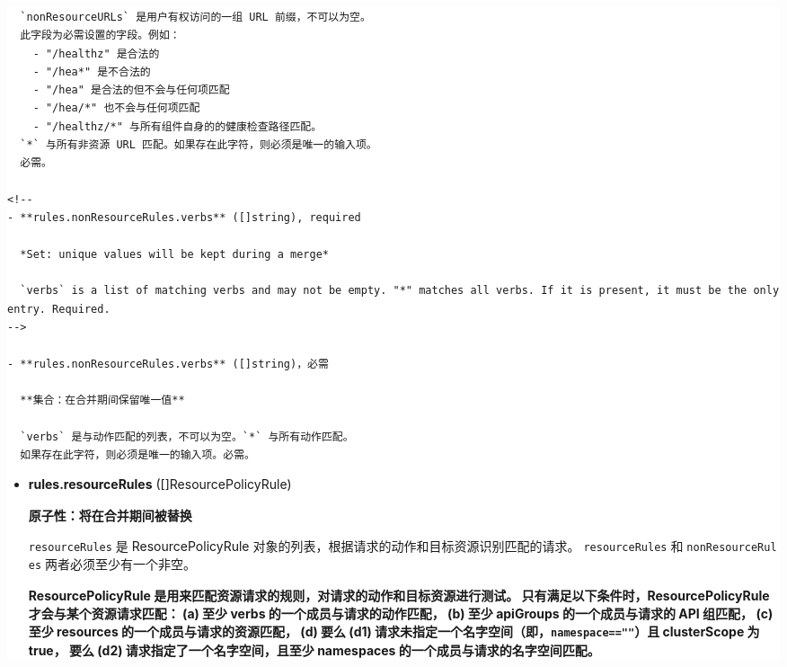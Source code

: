       `nonResourceURLs` 是用户有权访问的一组 URL 前缀，不可以为空。
      此字段为必需设置的字段。例如：
        - "/healthz" 是合法的
        - "/hea*" 是不合法的
        - "/hea" 是合法的但不会与任何项匹配
        - "/hea/*" 也不会与任何项匹配
        - "/healthz/*" 与所有组件自身的的健康检查路径匹配。
      `*` 与所有非资源 URL 匹配。如果存在此字符，则必须是唯一的输入项。
      必需。
    
    <!--
    - **rules.nonResourceRules.verbs** ([]string), required

      *Set: unique values will be kept during a merge*
      
      `verbs` is a list of matching verbs and may not be empty. "*" matches all verbs. If it is present, it must be the only entry. Required.
    -->

    - **rules.nonResourceRules.verbs** ([]string)，必需

      **集合：在合并期间保留唯一值**
      
      `verbs` 是与动作匹配的列表，不可以为空。`*` 与所有动作匹配。
      如果存在此字符，则必须是唯一的输入项。必需。
  
  

  - **rules.resourceRules** ([]ResourcePolicyRule)

    **原子性：将在合并期间被替换**
    
    `resourceRules` 是 ResourcePolicyRule 对象的列表，根据请求的动作和目标资源识别匹配的请求。
    `resourceRules` 和 `nonResourceRules` 两者必须至少有一个非空。

    <a name="ResourcePolicyRule"></a>
    **ResourcePolicyRule 是用来匹配资源请求的规则，对请求的动作和目标资源进行测试。
    只有满足以下条件时，ResourcePolicyRule 才会与某个资源请求匹配：
    (a) 至少 verbs 的一个成员与请求的动作匹配，
    (b) 至少 apiGroups 的一个成员与请求的 API 组匹配，
    (c) 至少 resources 的一个成员与请求的资源匹配，
    (d) 要么 (d1) 请求未指定一个名字空间（即，`namespace==""`）且 clusterScope 为 true，
    要么 (d2) 请求指定了一个名字空间，且至少 namespaces 的一个成员与请求的名字空间匹配。**

    <!--
    - **rules.resourceRules.apiGroups** ([]string), required

      *Set: unique values will be kept during a merge*
      
      `apiGroups` is a list of matching API groups and may not be empty. "*" matches all API groups and, if present, must be the only entry. Required.

    - **rules.resourceRules.resources** ([]string), required

      *Set: unique values will be kept during a merge*
      
      `resources` is a list of matching resources (i.e., lowercase and plural) with, if desired, subresource.  For example, [ "services", "nodes/status" ].  This list may not be empty. "*" matches all resources and, if present, must be the only entry. Required.
    -->
